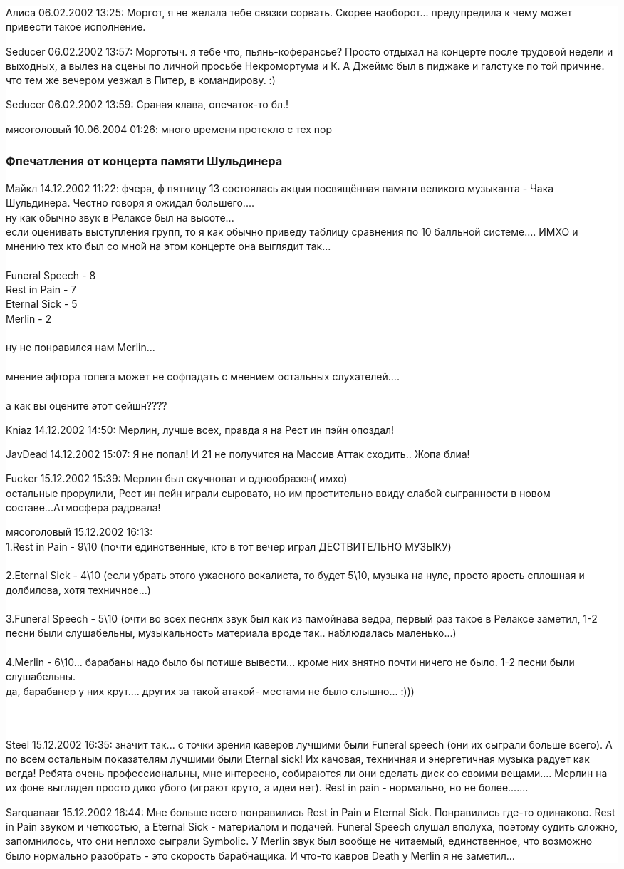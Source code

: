 Алиса 06.02.2002 13:25:
Моргот, я не желала тебе связки сорвать. Скорее наоборот... предупредила к чему может привести такое исполнение.

Seducer 06.02.2002 13:57:
Морготыч. я тебе что, пьянь-коферансье? Просто отдыхал на концерте после трудовой недели и выходных, а вылез на сцены по личной просьбе Некромортума и К. А Джеймс был в пиджаке и галстуке по той причине. что тем же вечером уезжал в Питер, в командирову.  :)

Seducer 06.02.2002 13:59:
Сраная клава, опечаток-то бл.!

мясоголовый 10.06.2004 01:26:
много времени протекло с тех пор


### Фпечатления от концерта памяти Шульдинера

Майкл 14.12.2002 11:22:
фчера, ф пятницу 13 состоялась акцыя посвящённая памяти великого музыканта - Чака Шульдинера. Честно говоря я ожидал большего....<BR>ну как обычно звук в Релаксе был на высоте...<BR>если оценивать выступления групп, то я как обычно приведу таблицу сравнения по 10 балльной системе.... ИМХО и мнению тех кто был со мной на этом концерте она выглядит так...<BR><BR>Funeral Speech - 8<BR>Rest in Pain - 7<BR>Eternal Sick - 5<BR>Merlin - 2<BR><BR>ну не понравился нам Merlin...<BR><BR>мнение афтора топега может не софпадать с мнением остальных слухателей....  <BR><BR>а как вы оцените этот сейшн????

Kniaz 14.12.2002 14:50:
Мерлин, лучше всех, правда я на Рест ин пэйн опоздал!

JavDead 14.12.2002 15:07:
Я не попал! И 21 не получится на Массив Аттак сходить.. Жопа блиа!

Fucker 15.12.2002 15:39:
Мерлин был скучноват и однообразен( имхо)<BR> остальные прорулили, Рест ин пейн играли сыровато, но им простительно ввиду слабой сыгранности в новом составе...Атмосфера радовала!

мясоголовый 15.12.2002 16:13:
<BR>1.Rest in Pain - 9\10 (почти единственные, кто в тот вечер играл ДЕСТВИТЕЛЬНО МУЗЫКУ)<BR><BR>2.Eternal Sick - 4\10 (если убрать этого ужасного вокалиста, то будет 5\10, музыка на нуле, просто ярость сплошная и долбилова, хотя техничное...)<BR><BR>3.Funeral Speech - 5\10 (очти во всех песнях звук был как из памойнава ведра, первый раз такое в Релаксе заметил, 1-2 песни были слушабельны, музыкальность материала вроде так.. наблюдалась маленько...)<BR><BR>4.Merlin - 6\10... барабаны надо было бы потише вывести... кроме них внятно почти ничего не было. 1-2 песни были слушабельны.<BR>да, барабанер у них крут.... других за такой атакой- местами не было слышно... :)))<BR><BR><BR>

Steel 15.12.2002 16:35:
значит так... с точки зрения каверов лучшими были Funeral speech (они их сыграли больше всего). А по всем остальным показателям лучшими были Eternal sick! Их качовая, техничная и энергетичная музыка радует как вегда! Ребята очень профессиональны, мне интересно, собираются ли они сделать диск со своими вещами.... Мерлин на их фоне выглядел просто дико убого (играют круто, а идеи нет). Rest in pain - нормально, но не более.......

Sarquanaar 15.12.2002 16:44:
Мне больше всего понравились Rest in Pain и Eternal Sick. Понравились где-то одинаково. Rest in Pain звуком и четкостью, а Eternal Sick - материалом и подачей. Funeral Speech слушал вполуха, поэтому судить сложно, запомнилось, что они неплохо сыграли Symbolic. У Merlin звук был вообще не читаемый, единственное, что возможно было нормально разобрать - это скорость барабнащика. И что-то кавров Death у Merlin я не заметил...<BR>
